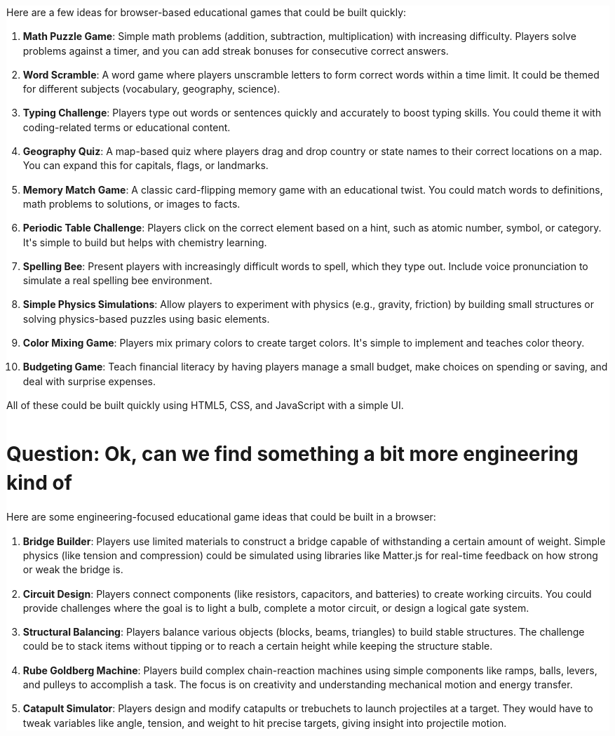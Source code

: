 Here are a few ideas for browser-based educational games that could be built quickly:

1. **Math Puzzle Game**: Simple math problems (addition, subtraction, multiplication) with increasing difficulty. Players solve problems against a timer, and you can add streak bonuses for consecutive correct answers.

2. **Word Scramble**: A word game where players unscramble letters to form correct words within a time limit. It could be themed for different subjects (vocabulary, geography, science).

3. **Typing Challenge**: Players type out words or sentences quickly and accurately to boost typing skills. You could theme it with coding-related terms or educational content.

4. **Geography Quiz**: A map-based quiz where players drag and drop country or state names to their correct locations on a map. You can expand this for capitals, flags, or landmarks.

5. **Memory Match Game**: A classic card-flipping memory game with an educational twist. You could match words to definitions, math problems to solutions, or images to facts.

6. **Periodic Table Challenge**: Players click on the correct element based on a hint, such as atomic number, symbol, or category. It's simple to build but helps with chemistry learning.

7. **Spelling Bee**: Present players with increasingly difficult words to spell, which they type out. Include voice pronunciation to simulate a real spelling bee environment.

8. **Simple Physics Simulations**: Allow players to experiment with physics (e.g., gravity, friction) by building small structures or solving physics-based puzzles using basic elements.

9. **Color Mixing Game**: Players mix primary colors to create target colors. It's simple to implement and teaches color theory.

10. **Budgeting Game**: Teach financial literacy by having players manage a small budget, make choices on spending or saving, and deal with surprise expenses.

All of these could be built quickly using HTML5, CSS, and JavaScript with a simple UI.

# Question: Ok, can we find something a bit more engineering kind of

Here are some engineering-focused educational game ideas that could be built in a browser:

1. **Bridge Builder**: Players use limited materials to construct a bridge capable of withstanding a certain amount of weight. Simple physics (like tension and compression) could be simulated using libraries like Matter.js for real-time feedback on how strong or weak the bridge is.

2. **Circuit Design**: Players connect components (like resistors, capacitors, and batteries) to create working circuits. You could provide challenges where the goal is to light a bulb, complete a motor circuit, or design a logical gate system.

3. **Structural Balancing**: Players balance various objects (blocks, beams, triangles) to build stable structures. The challenge could be to stack items without tipping or to reach a certain height while keeping the structure stable.

4. **Rube Goldberg Machine**: Players build complex chain-reaction machines using simple components like ramps, balls, levers, and pulleys to accomplish a task. The focus is on creativity and understanding mechanical motion and energy transfer.

5. **Catapult Simulator**: Players design and modify catapults or trebuchets to launch projectiles at a target. They would have to tweak variables like angle, tension, and weight to hit precise targets, giving insight into projectile motion.
